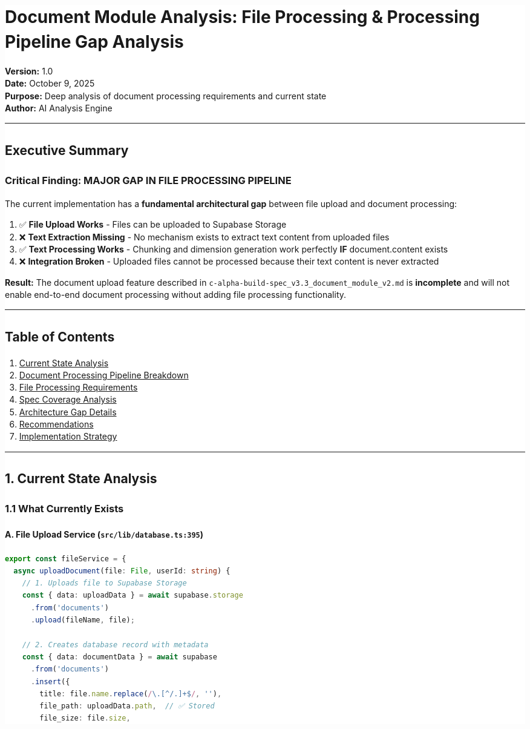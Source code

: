 # Document Module Analysis: File Processing & Processing Pipeline Gap Analysis
**Version:** 1.0  
**Date:** October 9, 2025  
**Purpose:** Deep analysis of document processing requirements and current state  
**Author:** AI Analysis Engine

---

## Executive Summary

### Critical Finding: **MAJOR GAP IN FILE PROCESSING PIPELINE**

The current implementation has a **fundamental architectural gap** between file upload and document processing:

1. ✅ **File Upload Works** - Files can be uploaded to Supabase Storage
2. ❌ **Text Extraction Missing** - No mechanism exists to extract text content from uploaded files
3. ✅ **Text Processing Works** - Chunking and dimension generation work perfectly **IF** document.content exists
4. ❌ **Integration Broken** - Uploaded files cannot be processed because their text content is never extracted

**Result:** The document upload feature described in `c-alpha-build-spec_v3.3_document_module_v2.md` is **incomplete** and will not enable end-to-end document processing without adding file processing functionality.

---

## Table of Contents

1. [Current State Analysis](#current-state-analysis)
2. [Document Processing Pipeline Breakdown](#document-processing-pipeline-breakdown)
3. [File Processing Requirements](#file-processing-requirements)
4. [Spec Coverage Analysis](#spec-coverage-analysis)
5. [Architecture Gap Details](#architecture-gap-details)
6. [Recommendations](#recommendations)
7. [Implementation Strategy](#implementation-strategy)

---

## 1. Current State Analysis

### 1.1 What Currently Exists

#### A. File Upload Service (`src/lib/database.ts:395`)
```typescript
export const fileService = {
  async uploadDocument(file: File, userId: string) {
    // 1. Uploads file to Supabase Storage
    const { data: uploadData } = await supabase.storage
      .from('documents')
      .upload(fileName, file);
    
    // 2. Creates database record with metadata
    const { data: documentData } = await supabase
      .from('documents')
      .insert({
        title: file.name.replace(/\.[^/.]+$/, ''),
        file_path: uploadData.path,  // ✅ Stored
        file_size: file.size,
```